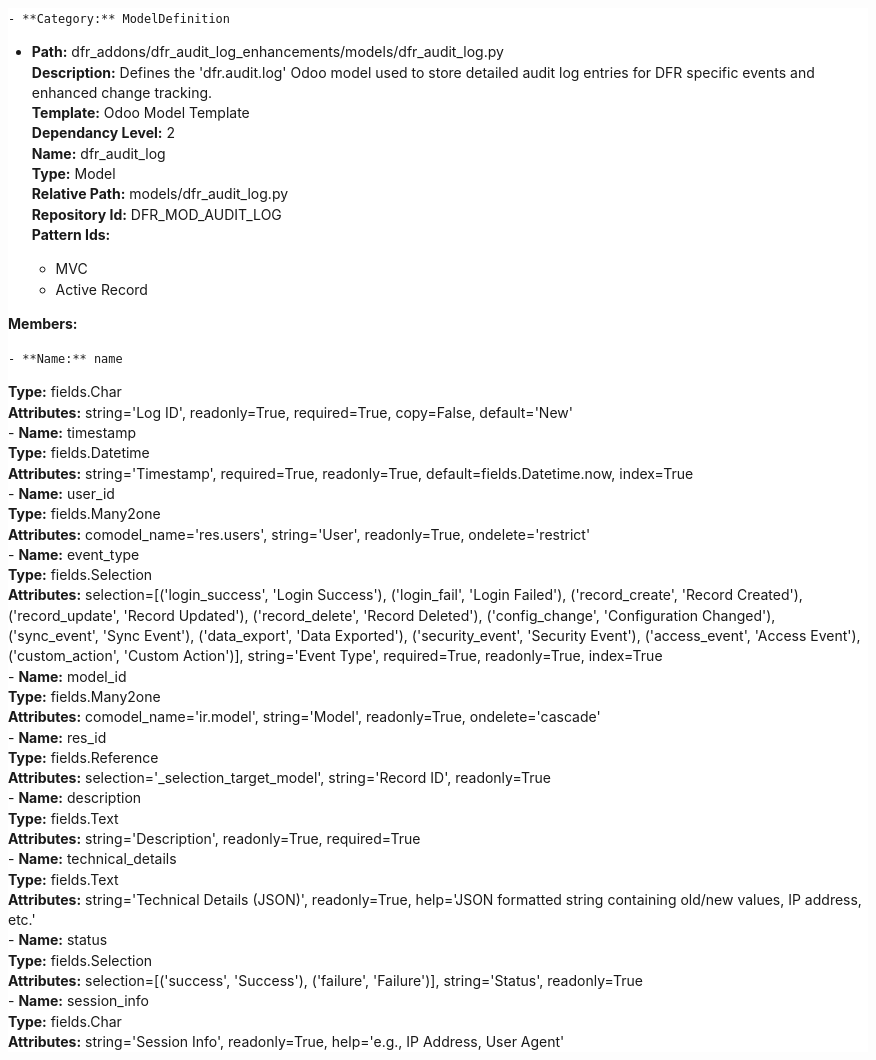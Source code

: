     - **Category:** ModelDefinition
    
- **Path:** dfr_addons/dfr_audit_log_enhancements/models/dfr_audit_log.py  
**Description:** Defines the 'dfr.audit.log' Odoo model used to store detailed audit log entries for DFR specific events and enhanced change tracking.  
**Template:** Odoo Model Template  
**Dependancy Level:** 2  
**Name:** dfr_audit_log  
**Type:** Model  
**Relative Path:** models/dfr_audit_log.py  
**Repository Id:** DFR_MOD_AUDIT_LOG  
**Pattern Ids:**
    
    - MVC
    - Active Record
    
**Members:**
    
    - **Name:** name  
**Type:** fields.Char  
**Attributes:** string='Log ID', readonly=True, required=True, copy=False, default='New'  
    - **Name:** timestamp  
**Type:** fields.Datetime  
**Attributes:** string='Timestamp', required=True, readonly=True, default=fields.Datetime.now, index=True  
    - **Name:** user_id  
**Type:** fields.Many2one  
**Attributes:** comodel_name='res.users', string='User', readonly=True, ondelete='restrict'  
    - **Name:** event_type  
**Type:** fields.Selection  
**Attributes:** selection=[('login_success', 'Login Success'), ('login_fail', 'Login Failed'), ('record_create', 'Record Created'), ('record_update', 'Record Updated'), ('record_delete', 'Record Deleted'), ('config_change', 'Configuration Changed'), ('sync_event', 'Sync Event'), ('data_export', 'Data Exported'), ('security_event', 'Security Event'), ('access_event', 'Access Event'), ('custom_action', 'Custom Action')], string='Event Type', required=True, readonly=True, index=True  
    - **Name:** model_id  
**Type:** fields.Many2one  
**Attributes:** comodel_name='ir.model', string='Model', readonly=True, ondelete='cascade'  
    - **Name:** res_id  
**Type:** fields.Reference  
**Attributes:** selection='_selection_target_model', string='Record ID', readonly=True  
    - **Name:** description  
**Type:** fields.Text  
**Attributes:** string='Description', readonly=True, required=True  
    - **Name:** technical_details  
**Type:** fields.Text  
**Attributes:** string='Technical Details (JSON)', readonly=True, help='JSON formatted string containing old/new values, IP address, etc.'  
    - **Name:** status  
**Type:** fields.Selection  
**Attributes:** selection=[('success', 'Success'), ('failure', 'Failure')], string='Status', readonly=True  
    - **Name:** session_info  
**Type:** fields.Char  
**Attributes:** string='Session Info', readonly=True, help='e.g., IP Address, User Agent'  
    